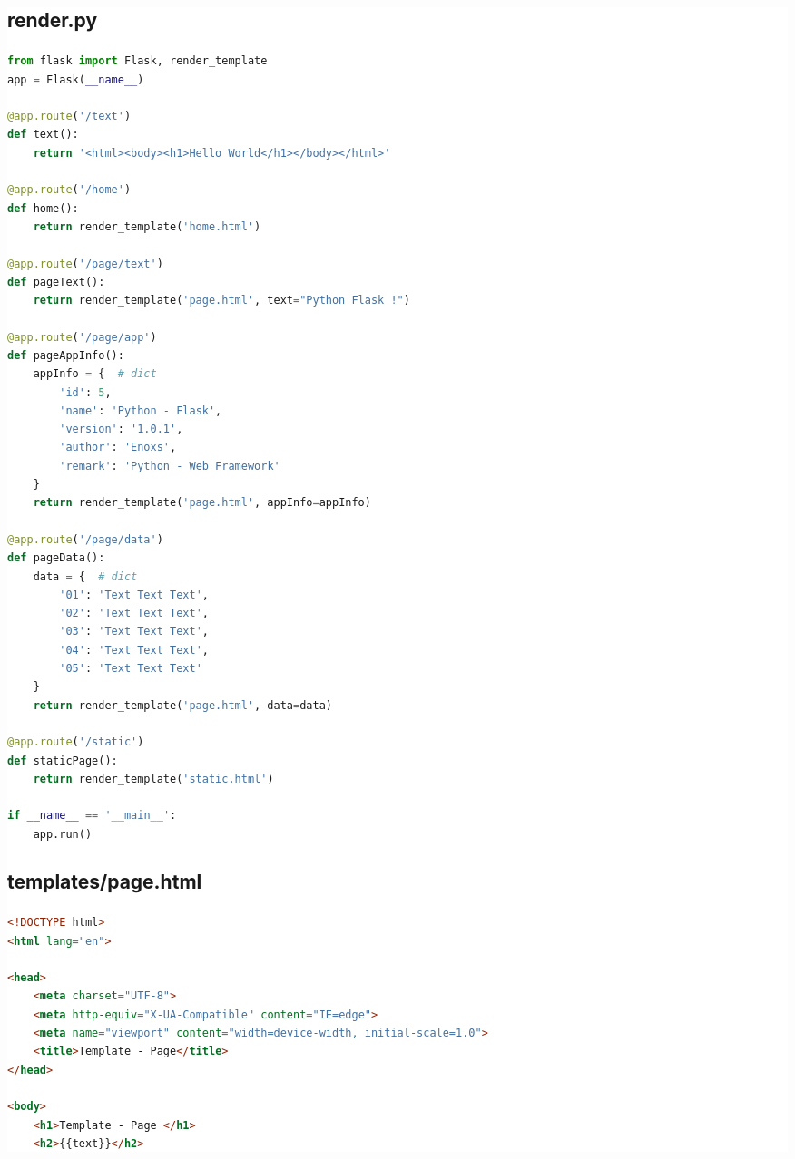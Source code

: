 ## render.py
```python
from flask import Flask, render_template
app = Flask(__name__)

@app.route('/text')
def text():
    return '<html><body><h1>Hello World</h1></body></html>'

@app.route('/home')
def home():
    return render_template('home.html')

@app.route('/page/text')
def pageText():
    return render_template('page.html', text="Python Flask !")

@app.route('/page/app')
def pageAppInfo():
    appInfo = {  # dict
        'id': 5,
        'name': 'Python - Flask',
        'version': '1.0.1',
        'author': 'Enoxs',
        'remark': 'Python - Web Framework'
    }
    return render_template('page.html', appInfo=appInfo)

@app.route('/page/data')
def pageData():
    data = {  # dict
        '01': 'Text Text Text',
        '02': 'Text Text Text',
        '03': 'Text Text Text',
        '04': 'Text Text Text',
        '05': 'Text Text Text'
    }
    return render_template('page.html', data=data)

@app.route('/static')
def staticPage():
    return render_template('static.html')

if __name__ == '__main__':
    app.run()
```
## templates/page.html
```html
<!DOCTYPE html>
<html lang="en">

<head>
    <meta charset="UTF-8">
    <meta http-equiv="X-UA-Compatible" content="IE=edge">
    <meta name="viewport" content="width=device-width, initial-scale=1.0">
    <title>Template - Page</title>
</head>

<body>
    <h1>Template - Page </h1>
    <h2>{{text}}</h2>

```
